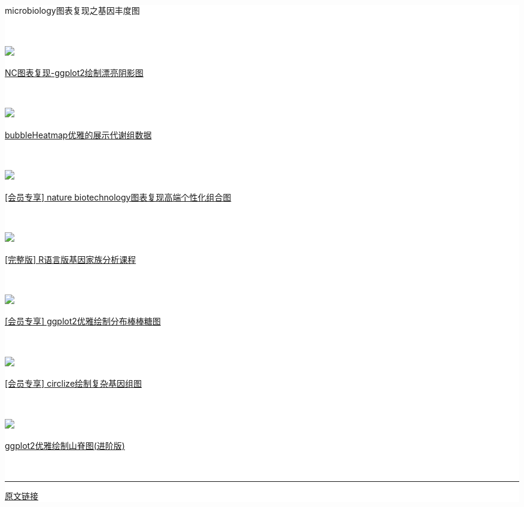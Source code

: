 microbiology图表复现之基因丰度图</p></section></section></section></a></section><p><br></p><section><a href="http://mp.weixin.qq.com/s?__biz=Mzg3MzQzNTYzMw==&amp;mid=2247501490&amp;idx=1&amp;sn=c05b62a880b411855ed0d54a6c0ab57c&amp;chksm=cee29e2cf995173ac4515faf6e223e5610afb4685b7bd13b0914011868d80c7addb80190ea4c&amp;scene=21#wechat_redirect" data-linktype="1"><section><section><section data-mid=""><span data-positionback="static"><img data-ratio="0.4261780104712042" data-src="https://mmbiz.qpic.cn/mmbiz_jpg/EibnicgwScTAZ8IN8iaWib1mWicqL59OkdEbtPY9JUBxVIzuyMPj0eWbqyAM4siaTa3gOPic1qSicquuaibO2bu1F7n8PQQ/640?wx_fmt=jpeg" data-w="955" src="https://mmbiz.qpic.cn/mmbiz_jpg/EibnicgwScTAZ8IN8iaWib1mWicqL59OkdEbtPY9JUBxVIzuyMPj0eWbqyAM4siaTa3gOPic1qSicquuaibO2bu1F7n8PQQ/640?wx_fmt=jpeg"></span></section><section data-mid=""><p>NC图表复现-ggplot2绘制漂亮阴影图</p></section></section></section></a></section><p><br></p><section><a href="http://mp.weixin.qq.com/s?__biz=Mzg3MzQzNTYzMw==&amp;mid=2247501452&amp;idx=1&amp;sn=fdb378fd7dae2189db50a6a3ea0f87f1&amp;chksm=cee29e12f9951704569975965e1deb5602587091267a77b8624dd34d6a350671f8da763b05be&amp;scene=21#wechat_redirect" data-linktype="1"><section><section><section data-mid=""><span data-positionback="static"><img data-ratio="0.42470588235294116" data-src="https://mmbiz.qpic.cn/mmbiz_jpg/EibnicgwScTAYThl8YSCeDxKhn3aJGNrICB14FweaMfLKPO0j65ehH4MDwmyviab9059a5AqygXL9XeicJUlNVh49Q/640?wx_fmt=jpeg" data-w="850" src="https://mmbiz.qpic.cn/mmbiz_jpg/EibnicgwScTAYThl8YSCeDxKhn3aJGNrICB14FweaMfLKPO0j65ehH4MDwmyviab9059a5AqygXL9XeicJUlNVh49Q/640?wx_fmt=jpeg"></span></section><section data-mid=""><p>bubbleHeatmap优雅的展示代谢组数据</p></section></section></section></a></section><p><br></p><section><a href="http://mp.weixin.qq.com/s?__biz=Mzg3MzQzNTYzMw==&amp;mid=2247501425&amp;idx=1&amp;sn=e4023be2f4e69312474222c2b9d2499a&amp;chksm=cee29eeff99517f932eeaea90e1d79dafd7997c68fc70312815e3454d371aae27fce11768779&amp;scene=21#wechat_redirect" data-linktype="1"><section><section><section data-mid=""><span data-positionback="static"><img data-ratio="0.425" data-src="https://mmbiz.qpic.cn/mmbiz_jpg/EibnicgwScTAaTsiaAXVLAoxX8VR6EE4RRXCPiarXOiaxQ96Tm86wg6PvQZvhw60h2pttsPY1q31ibjoiag8GSOeKOX5Q/640?wx_fmt=jpeg" data-w="1080" src="https://mmbiz.qpic.cn/mmbiz_jpg/EibnicgwScTAaTsiaAXVLAoxX8VR6EE4RRXCPiarXOiaxQ96Tm86wg6PvQZvhw60h2pttsPY1q31ibjoiag8GSOeKOX5Q/640?wx_fmt=jpeg"></span></section><section data-mid=""><p>[会员专享] nature biotechnology图表复现高端个性化组合图</p></section></section></section></a></section><p><br></p><section><a href="http://mp.weixin.qq.com/s?__biz=Mzg3MzQzNTYzMw==&amp;mid=2247501341&amp;idx=1&amp;sn=7fa16fce18ea34b1871b129f14f08868&amp;chksm=cee29e83f9951795c6028080e0d365e8b364c978a30eef343b8952699e795d11ca7451a7a9d5&amp;scene=21#wechat_redirect" data-linktype="1"><section><section><section data-mid=""><span data-positionback="static"><img data-ratio="0.425" data-src="https://mmbiz.qpic.cn/mmbiz_jpg/EibnicgwScTAYRkWfTg5MgMcEjmqBicp330Aibx49dB4DtQeacc1wT1icZVa1K7FtmiawCs7iaNIVWnA3D3M1WkH7DX9A/640?wx_fmt=jpeg" data-w="1080" src="https://mmbiz.qpic.cn/mmbiz_jpg/EibnicgwScTAYRkWfTg5MgMcEjmqBicp330Aibx49dB4DtQeacc1wT1icZVa1K7FtmiawCs7iaNIVWnA3D3M1WkH7DX9A/640?wx_fmt=jpeg"></span></section><section data-mid=""><p>[完整版] R语言版基因家族分析课程</p></section></section></section></a></section><p><br></p><section><a href="http://mp.weixin.qq.com/s?__biz=Mzg3MzQzNTYzMw==&amp;mid=2247501313&amp;idx=1&amp;sn=de75bc4b7b362ab179adf95852bfc90e&amp;chksm=cee29e9ff995178901eab0c115fb20a6bdf928901570272ab51510240f7611c522443d3df764&amp;scene=21#wechat_redirect" data-linktype="1"><section><section><section data-mid=""><span data-positionback="static"><img data-ratio="0.42515723270440253" data-src="https://mmbiz.qpic.cn/mmbiz_jpg/EibnicgwScTAaDG03gujU0PGeKbopfKt3DiarGyfES5Onvoa8MdYZOnbbZUmia5XtZibLYlic3HUIvq0B9hemWT8emHA/640?wx_fmt=jpeg" data-w="795" src="https://mmbiz.qpic.cn/mmbiz_jpg/EibnicgwScTAaDG03gujU0PGeKbopfKt3DiarGyfES5Onvoa8MdYZOnbbZUmia5XtZibLYlic3HUIvq0B9hemWT8emHA/640?wx_fmt=jpeg"></span></section><section data-mid=""><p>[会员专享] ggplot2优雅绘制分布棒棒糖图</p></section></section></section></a></section><p><br></p><section><a href="http://mp.weixin.qq.com/s?__biz=Mzg3MzQzNTYzMw==&amp;mid=2247501232&amp;idx=1&amp;sn=48dcdaecd394a47759fc716590ed186b&amp;chksm=cee29d2ef9951438f6b8a2385ebc96b162d33878f81092f9fea62422b51a92fef93d2361385a&amp;scene=21#wechat_redirect" data-linktype="1"><section><section><section data-mid=""><span data-positionback="static"><img data-ratio="0.42444444444444446" data-src="https://mmbiz.qpic.cn/mmbiz_jpg/EibnicgwScTAZP20CGJ6EEn9qiaFUB00cic4fmOdicedBVxlibMUxJ75SdJCHVb2oJJn2fq9DaRs9ib1qWc9BtHyMqunQ/640?wx_fmt=jpeg" data-w="900" src="https://mmbiz.qpic.cn/mmbiz_jpg/EibnicgwScTAZP20CGJ6EEn9qiaFUB00cic4fmOdicedBVxlibMUxJ75SdJCHVb2oJJn2fq9DaRs9ib1qWc9BtHyMqunQ/640?wx_fmt=jpeg"></span></section><section data-mid=""><p>[会员专享] circlize绘制复杂基因组图</p></section></section></section></a></section><p><br></p><section><a href="http://mp.weixin.qq.com/s?__biz=Mzg3MzQzNTYzMw==&amp;mid=2247501195&amp;idx=1&amp;sn=4b580a378afa9ffd7f12c9cf1935a4eb&amp;chksm=cee29d15f99514037ac4ef377dae97642207cea3f9152aec3875614971eeabda6b7c70e20291&amp;scene=21#wechat_redirect" data-linktype="1"><section><section><section data-mid=""><span data-positionback="static"><img data-ratio="0.42407407407407405" data-src="https://mmbiz.qpic.cn/mmbiz_jpg/EibnicgwScTAZhwVpX7DYXjb5ibnJKVciaPVMu8wq05xCXBYZeX0vlVZaaetQkI5zPBwkJO9BpxFtgciaO20DIq9pPQ/640?wx_fmt=jpeg" data-w="1080" src="https://mmbiz.qpic.cn/mmbiz_jpg/EibnicgwScTAZhwVpX7DYXjb5ibnJKVciaPVMu8wq05xCXBYZeX0vlVZaaetQkI5zPBwkJO9BpxFtgciaO20DIq9pPQ/640?wx_fmt=jpeg"></span></section><section data-mid=""><p>ggplot2优雅绘制山脊图(进阶版)</p></section></section></section></a></section><p><br></p></section></section><p><mp-style-type data-value="3"></mp-style-type></p></div>  
<hr>
<a href="https://mp.weixin.qq.com/s/tXKUXVVwnJJyFSCCgTWgNg",target="_blank" rel="noopener noreferrer">原文链接</a>
